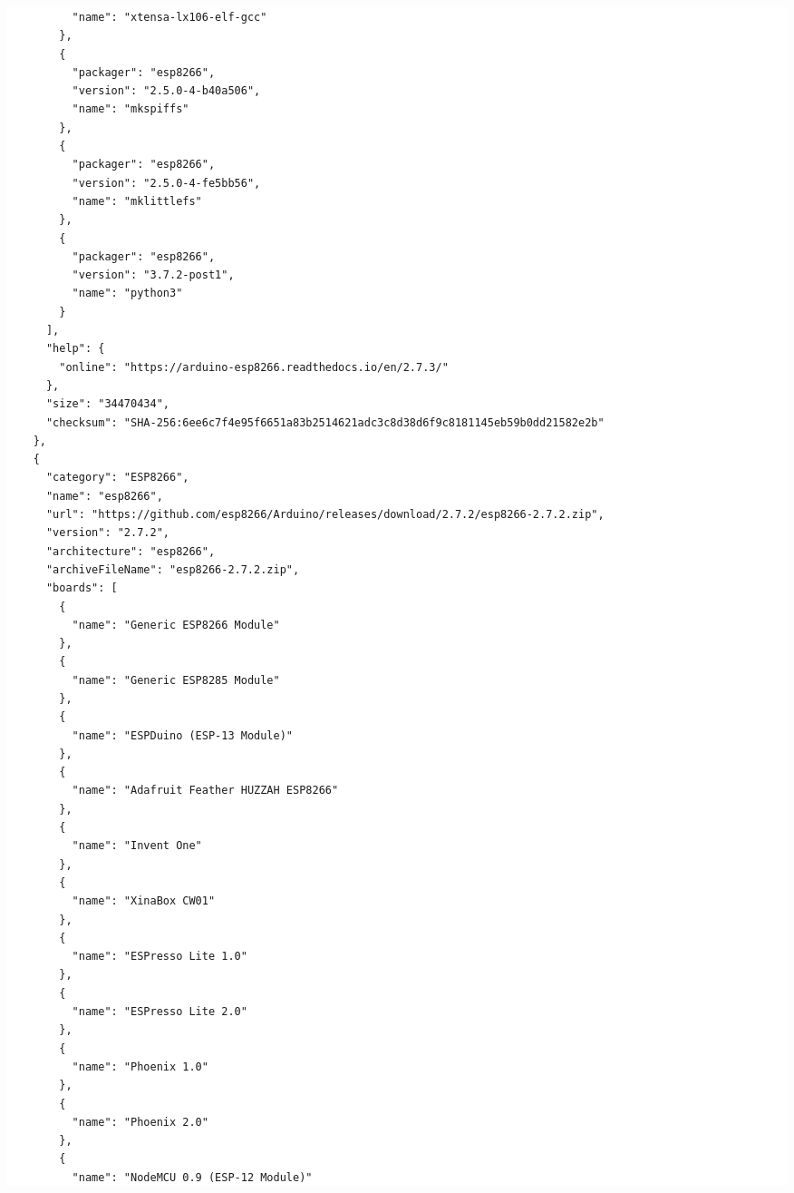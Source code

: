               "name": "xtensa-lx106-elf-gcc"
            },
            {
              "packager": "esp8266",
              "version": "2.5.0-4-b40a506",
              "name": "mkspiffs"
            },
            {
              "packager": "esp8266",
              "version": "2.5.0-4-fe5bb56",
              "name": "mklittlefs"
            },
            {
              "packager": "esp8266",
              "version": "3.7.2-post1",
              "name": "python3"
            }
          ],
          "help": {
            "online": "https://arduino-esp8266.readthedocs.io/en/2.7.3/"
          },
          "size": "34470434",
          "checksum": "SHA-256:6ee6c7f4e95f6651a83b2514621adc3c8d38d6f9c8181145eb59b0dd21582e2b"
        },
        {
          "category": "ESP8266",
          "name": "esp8266",
          "url": "https://github.com/esp8266/Arduino/releases/download/2.7.2/esp8266-2.7.2.zip",
          "version": "2.7.2",
          "architecture": "esp8266",
          "archiveFileName": "esp8266-2.7.2.zip",
          "boards": [
            {
              "name": "Generic ESP8266 Module"
            },
            {
              "name": "Generic ESP8285 Module"
            },
            {
              "name": "ESPDuino (ESP-13 Module)"
            },
            {
              "name": "Adafruit Feather HUZZAH ESP8266"
            },
            {
              "name": "Invent One"
            },
            {
              "name": "XinaBox CW01"
            },
            {
              "name": "ESPresso Lite 1.0"
            },
            {
              "name": "ESPresso Lite 2.0"
            },
            {
              "name": "Phoenix 1.0"
            },
            {
              "name": "Phoenix 2.0"
            },
            {
              "name": "NodeMCU 0.9 (ESP-12 Module)"